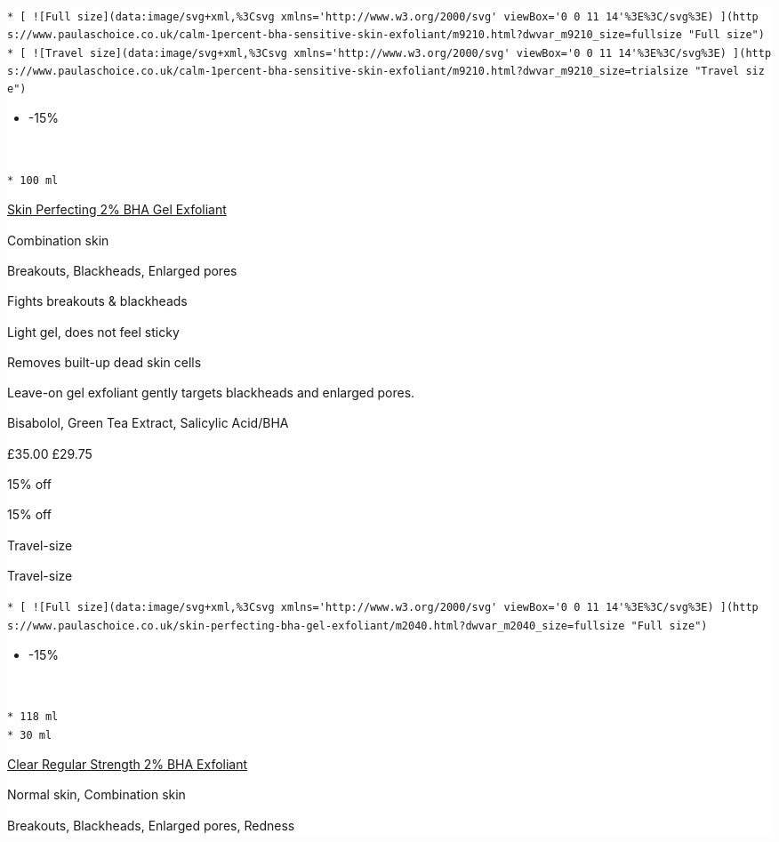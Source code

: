     * [ ![Full size](data:image/svg+xml,%3Csvg xmlns='http://www.w3.org/2000/svg' viewBox='0 0 11 14'%3E%3C/svg%3E) ](https://www.paulaschoice.co.uk/calm-1percent-bha-sensitive-skin-exfoliant/m9210.html?dwvar_m9210_size=fullsize "Full size")
    * [ ![Travel size](data:image/svg+xml,%3Csvg xmlns='http://www.w3.org/2000/svg' viewBox='0 0 11 14'%3E%3C/svg%3E) ](https://www.paulaschoice.co.uk/calm-1percent-bha-sensitive-skin-exfoliant/m9210.html?dwvar_m9210_size=trialsize "Travel size")

  * -15%

[ ![null](data:image/gif;base64,R0lGODlhAQABAAD/ACwAAAAAAQABAAACADs=) ](/skin-perfecting-bha-gel-exfoliant-full-size/2040.html "Skin Perfecting 2% BHA Gel Exfoliant")

    * 100 ml 

[ Skin Perfecting 2% BHA Gel Exfoliant ](/skin-perfecting-bha-gel-exfoliant-full-size/2040.html "Go to Product: Skin Perfecting 2% BHA Gel Exfoliant")

Combination skin 

Breakouts, Blackheads, Enlarged pores 

Fights breakouts & blackheads

Light gel, does not feel sticky

Removes built-up dead skin cells

Leave-on gel exfoliant gently targets blackheads and enlarged pores.

[ ](javascript:;)

Bisabolol, Green Tea Extract, Salicylic Acid/BHA 

£35.00 £29.75

15% off

15% off 

Travel-size 

Travel-size 

    * [ ![Full size](data:image/svg+xml,%3Csvg xmlns='http://www.w3.org/2000/svg' viewBox='0 0 11 14'%3E%3C/svg%3E) ](https://www.paulaschoice.co.uk/skin-perfecting-bha-gel-exfoliant/m2040.html?dwvar_m2040_size=fullsize "Full size")

  * -15%

[ ![null](data:image/gif;base64,R0lGODlhAQABAAD/ACwAAAAAAQABAAACADs=) ](/clear-regular-strength-anti-redness-exfoliating-solution-salicylic-acid/m6201.html "Clear Regular Strength 2% BHA Exfoliant")

    * 118 ml 
    * 30 ml 

[ Clear Regular Strength 2% BHA Exfoliant ](/clear-regular-strength-anti-redness-exfoliating-solution-salicylic-acid/m6201.html "Go to Product: Clear Regular Strength 2% BHA Exfoliant")

Normal skin, Combination skin 

Breakouts, Blackheads, Enlarged pores, Redness 
